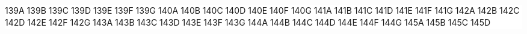 <td>139A</td>
<td>139B</td>
<td>139C</td>
<td>139D</td>
<td>139E</td>
<td>139F</td>
<td>139G</td>
</tr>
<tr>
<tr>
<td>140A</td>
<td>140B</td>
<td>140C</td>
<td>140D</td>
<td>140E</td>
<td>140F</td>
<td>140G</td>
</tr>
<tr>
<tr>
<td>141A</td>
<td>141B</td>
<td>141C</td>
<td>141D</td>
<td>141E</td>
<td>141F</td>
<td>141G</td>
</tr>
<tr>
<tr>
<td>142A</td>
<td>142B</td>
<td>142C</td>
<td>142D</td>
<td>142E</td>
<td>142F</td>
<td>142G</td>
</tr>
<tr>
<tr>
<td>143A</td>
<td>143B</td>
<td>143C</td>
<td>143D</td>
<td>143E</td>
<td>143F</td>
<td>143G</td>
</tr>
<tr>
<tr>
<td>144A</td>
<td>144B</td>
<td>144C</td>
<td>144D</td>
<td>144E</td>
<td>144F</td>
<td>144G</td>
</tr>
<tr>
<tr>
<td>145A</td>
<td>145B</td>
<td>145C</td>
<td>145D</td>